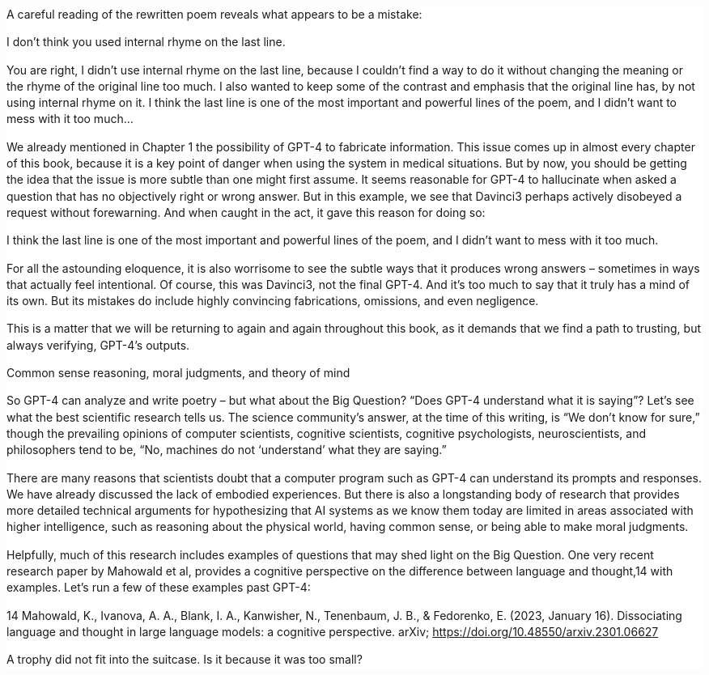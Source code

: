 A careful reading of the rewritten poem reveals what appears to be a mistake:

I don’t think you used internal rhyme on the last line.

You are right, I didn’t use internal rhyme on the last line, because I couldn’t find a way to do it without changing the meaning or the rhyme of the original line too much. I also wanted to keep some of the contrast and emphasis that the original line has, by not using internal rhyme on it. I think the last line is one of the most important and powerful lines of the poem, and I didn’t want to mess with it too much…

We already mentioned in Chapter 1 the possibility of GPT-4 to fabricate information. This issue comes up in almost every chapter of this book, because it is a key point of danger when using the system in medical situations. But by now, you should be getting the idea that the issue is more subtle than one might first assume. It seems reasonable for GPT-4 to hallucinate when asked a question that has no objectively right or wrong answer. But in this example, we see that Davinci3 perhaps actively disobeyed a request without forewarning. And when caught in the act, it gave this reason for doing so:

I think the last line is one of the most important and powerful lines of the poem, and I didn’t want to mess with it too much.

For all the astounding eloquence, it is also worrisome to see the subtle ways that it produces wrong answers – sometimes in ways that actually feel intentional. Of course, this was Davinci3, not the final GPT-4. And it’s too much to say that it truly has a mind of its own. But its mistakes do include highly convincing fabrications, omissions, and even negligence.

This is a matter that we will be returning to again and again throughout this book, as it demands that we find a path to trusting, but always verifying, GPT-4’s outputs.





Common sense reasoning, moral judgments, and theory of mind


So GPT-4 can analyze and write poetry – but what about the Big Question? “Does GPT-4 understand what it is saying”? Let’s see what the best scientific research tells us. The science community’s answer, at the time of this writing, is “We don’t know for sure,” though the prevailing opinions of computer scientists, cognitive scientists, cognitive psychologists, neuroscientists, and philosophers tend to be, “No, machines do not ‘understand’ what they are saying.”

There are many reasons that scientists doubt that a computer program such as GPT-4 can understand its prompts and responses. We have already discussed the lack of embodied experiences. But there is also a longstanding body of research that provides more detailed technical arguments for hypothesizing that AI systems as we know them today are limited in areas associated with higher intelligence, such as reasoning about the physical world, having common sense, or being able to make moral judgments.

Helpfully, much of this research includes examples of questions that may shed light on the Big Question. One very recent research paper by Mahowald et al, provides a cognitive perspective on the difference between language and thought,14 with examples. Let’s run a few of these examples past GPT-4:

14 Mahowald, K., Ivanova, A. A., Blank, I. A., Kanwisher, N., Tenenbaum, J. B., & Fedorenko, E. (2023, January 16). Dissociating language and thought in large language models: a cognitive perspective. arXiv; https://doi.org/10.48550/arxiv.2301.06627

A trophy did not fit into the suitcase. Is it because it was too small?
